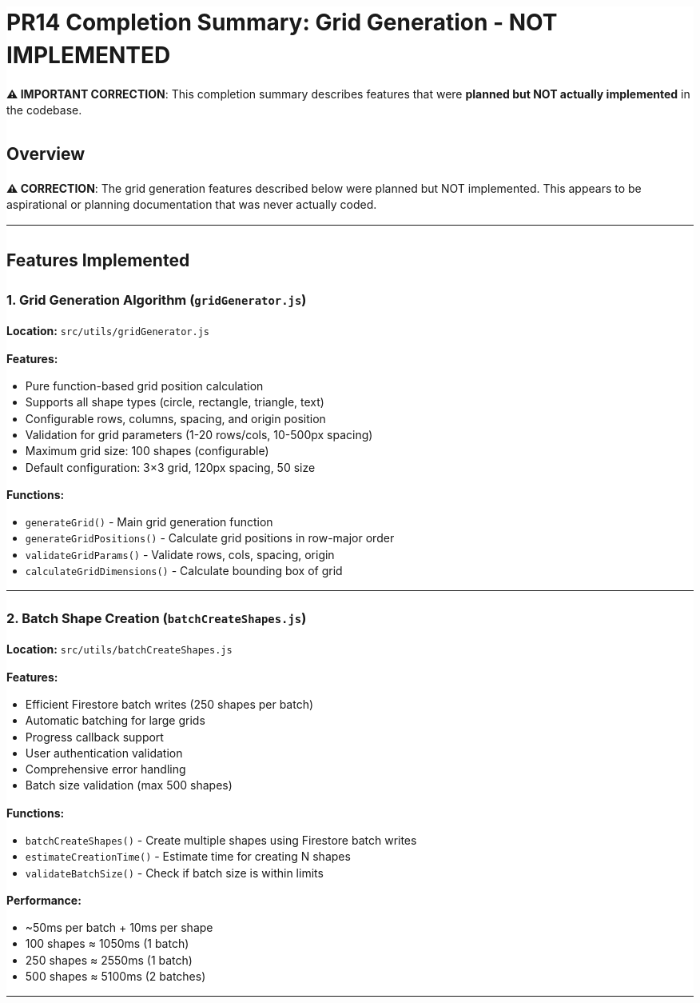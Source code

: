 # PR14 Completion Summary: Grid Generation - **NOT IMPLEMENTED**

**⚠️ IMPORTANT CORRECTION**: This completion summary describes features that were **planned but NOT actually implemented** in the codebase.

## Overview
**⚠️ CORRECTION**: The grid generation features described below were planned but NOT implemented. This appears to be aspirational or planning documentation that was never actually coded.

---

## Features Implemented

### 1. Grid Generation Algorithm (`gridGenerator.js`)
**Location:** `src/utils/gridGenerator.js`

**Features:**
- Pure function-based grid position calculation
- Supports all shape types (circle, rectangle, triangle, text)
- Configurable rows, columns, spacing, and origin position
- Validation for grid parameters (1-20 rows/cols, 10-500px spacing)
- Maximum grid size: 100 shapes (configurable)
- Default configuration: 3×3 grid, 120px spacing, 50 size

**Functions:**
- `generateGrid()` - Main grid generation function
- `generateGridPositions()` - Calculate grid positions in row-major order
- `validateGridParams()` - Validate rows, cols, spacing, origin
- `calculateGridDimensions()` - Calculate bounding box of grid

---

### 2. Batch Shape Creation (`batchCreateShapes.js`)
**Location:** `src/utils/batchCreateShapes.js`

**Features:**
- Efficient Firestore batch writes (250 shapes per batch)
- Automatic batching for large grids
- Progress callback support
- User authentication validation
- Comprehensive error handling
- Batch size validation (max 500 shapes)

**Functions:**
- `batchCreateShapes()` - Create multiple shapes using Firestore batch writes
- `estimateCreationTime()` - Estimate time for creating N shapes
- `validateBatchSize()` - Check if batch size is within limits

**Performance:**
- ~50ms per batch + 10ms per shape
- 100 shapes ≈ 1050ms (1 batch)
- 250 shapes ≈ 2550ms (1 batch)
- 500 shapes ≈ 5100ms (2 batches)

---